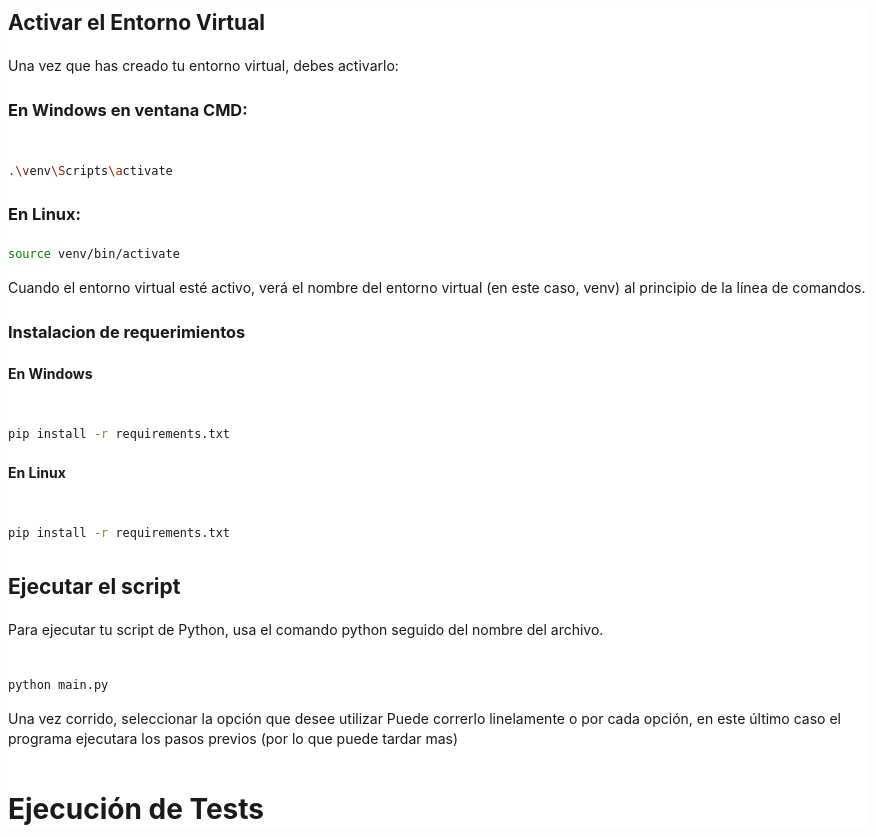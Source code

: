 ## Activar el Entorno Virtual

Una vez que has creado tu entorno virtual, debes activarlo:

### En Windows en ventana CMD:

```bash

.\venv\Scripts\activate

```

### En Linux:

```bash
source venv/bin/activate
```

Cuando el entorno virtual esté activo, verá el nombre del entorno virtual (en este caso, venv) al principio de la línea de comandos.

### Instalacion de requerimientos

#### En Windows

```bash

pip install -r requirements.txt

```

#### En Linux

```bash

pip install -r requirements.txt

```

## Ejecutar el script

Para ejecutar tu script de Python, usa el comando python seguido del nombre del archivo. 

```bash

python main.py

```
Una vez corrido, seleccionar la opción que desee utilizar
Puede correrlo linelamente o por cada opción, en este último caso
el programa ejecutara los pasos previos (por lo que puede tardar mas)

# Ejecución de Tests
